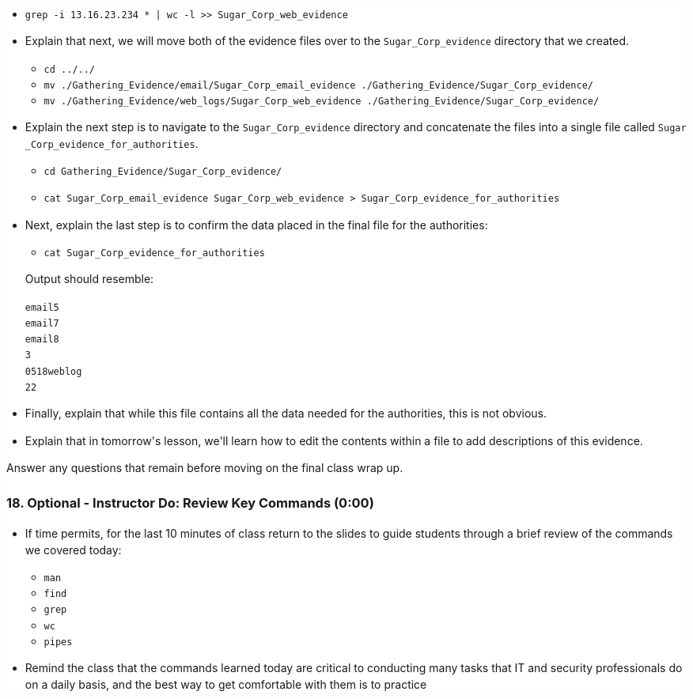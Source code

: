 
  - `grep -i 13.16.23.234 * | wc -l >> Sugar_Corp_web_evidence`


- Explain that next, we will move both of the evidence files over to the `Sugar_Corp_evidence` directory that we created.

    - `cd ../../`
    - `mv ./Gathering_Evidence/email/Sugar_Corp_email_evidence ./Gathering_Evidence/Sugar_Corp_evidence/`
    - `mv ./Gathering_Evidence/web_logs/Sugar_Corp_web_evidence ./Gathering_Evidence/Sugar_Corp_evidence/`


- Explain the next step is to navigate to the `Sugar_Corp_evidence` directory and concatenate the files into a single file called `Sugar_Corp_evidence_for_authorities`.

  - `cd Gathering_Evidence/Sugar_Corp_evidence/`

  - `cat Sugar_Corp_email_evidence Sugar_Corp_web_evidence > Sugar_Corp_evidence_for_authorities`

-  Next, explain the last step is to confirm the data placed in the final file for the authorities:

    - `cat Sugar_Corp_evidence_for_authorities`

    Output should resemble:

     `email5`  
     `email7`     
     `email8`  
     `3`  
     `0518weblog`  
     `22`

- Finally, explain that while this file contains all the data needed for the authorities, this is not obvious.  

- Explain that in tomorrow's lesson, we'll learn how to edit the contents within a file to add descriptions of this evidence.         



Answer any questions that remain before moving on the final class wrap up.


### 18. Optional - Instructor Do: Review Key Commands (0:00)

- If time permits, for the last 10 minutes of class return to the slides to guide students through a brief review of the commands we covered today:

     - `man`
     - `find`
     - `grep`
     - `wc`
     - `pipes`

- Remind the class that the commands learned today are critical to conducting many tasks that IT and security professionals do on a daily basis, and the best way to get comfortable with them is to practice
